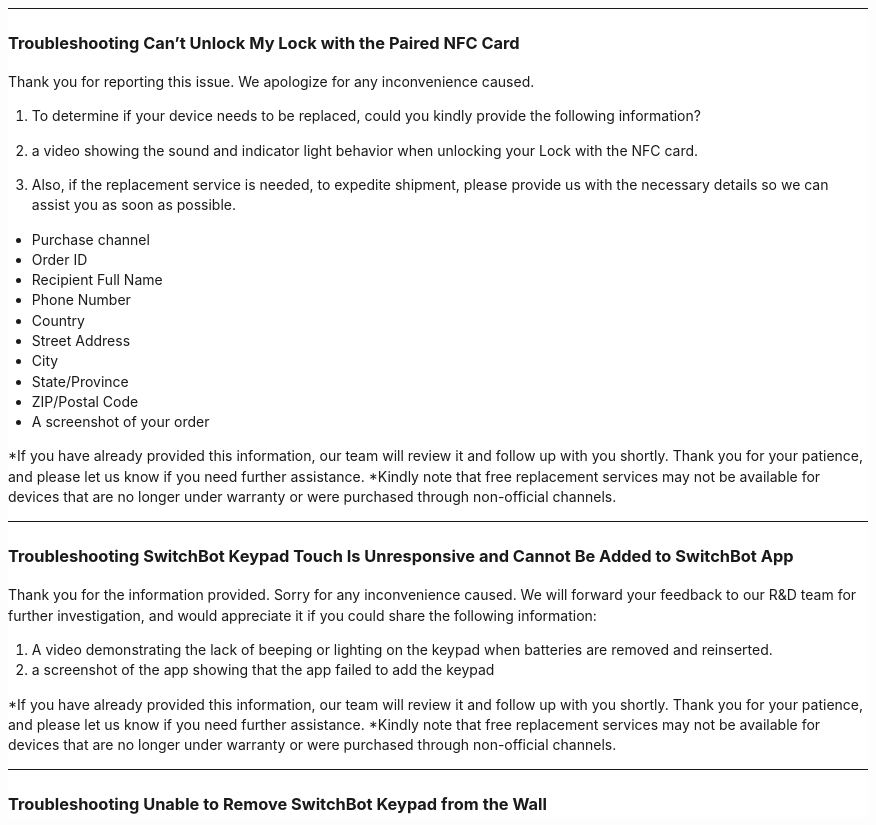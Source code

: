 

---
### Troubleshooting Can’t Unlock My Lock with the Paired NFC Card

Thank you for reporting this issue. 
We apologize for any inconvenience caused.
1. To determine if your device needs to be replaced, could you kindly provide the following information?
  1.  a video showing the sound and indicator light behavior when unlocking your Lock with the NFC card.

2. Also, if the replacement service is needed, to expedite shipment, please provide us with the necessary details so we can assist you as soon as possible.

- Purchase channel
- Order ID
- Recipient Full Name
- Phone Number
- Country
- Street Address
- City
- State/Province
- ZIP/Postal Code
- A screenshot of your order

*If you have already provided this information, our team will review it and follow up with you shortly. Thank you for your patience, and please let us know if you need further assistance. *Kindly note that free replacement services may not be available for devices that are no longer under warranty or were purchased through non-official channels.



---
### Troubleshooting SwitchBot Keypad Touch Is Unresponsive and Cannot Be Added to SwitchBot App

Thank you for the information provided.
Sorry for any inconvenience caused.
We will forward your feedback to our R&D team for further investigation, and would appreciate it if you could share the following information:
1. A video demonstrating the lack of beeping or lighting on the keypad when batteries are removed and reinserted.
2. a screenshot of the app showing that the app failed to add the keypad

*If you have already provided this information, our team will review it and follow up with you shortly. Thank you for your patience, and please let us know if you need further assistance. *Kindly note that free replacement services may not be available for devices that are no longer under warranty or were purchased through non-official channels.



---
### Troubleshooting Unable to Remove SwitchBot Keypad from the Wall
